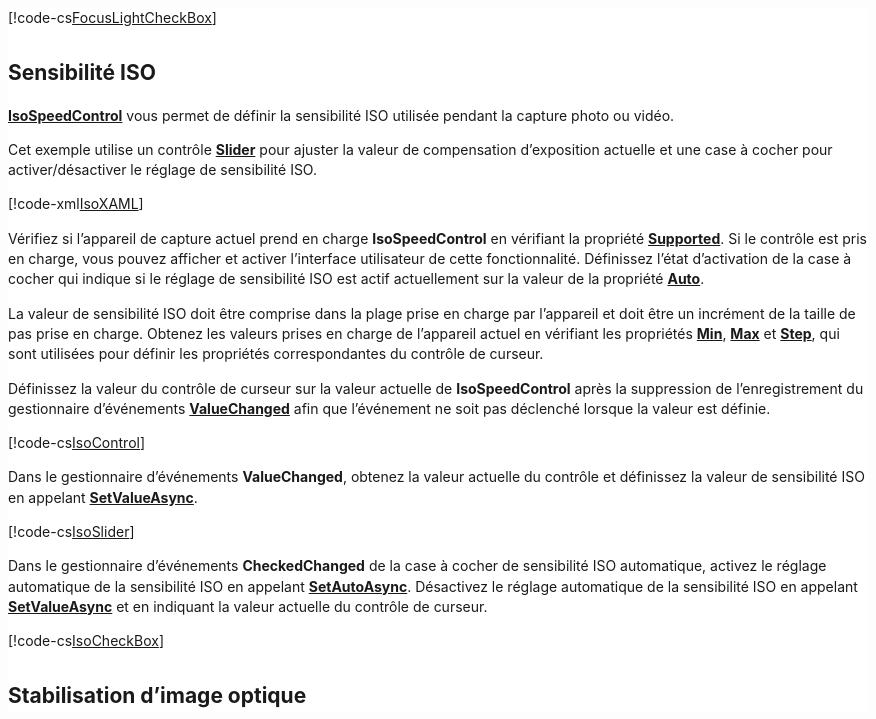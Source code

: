 [!code-cs[FocusLightCheckBox](./code/BasicMediaCaptureWin10/cs/MainPage.ManualControls.xaml.cs#SnippetFocusLightCheckBox)]

## <a name="iso-speed"></a>Sensibilité ISO

[**IsoSpeedControl**](https://msdn.microsoft.com/library/windows/apps/dn297850) vous permet de définir la sensibilité ISO utilisée pendant la capture photo ou vidéo.

Cet exemple utilise un contrôle [**Slider**](https://msdn.microsoft.com/library/windows/apps/br209614) pour ajuster la valeur de compensation d’exposition actuelle et une case à cocher pour activer/désactiver le réglage de sensibilité ISO.

[!code-xml[IsoXAML](./code/BasicMediaCaptureWin10/cs/MainPage.xaml#SnippetIsoXAML)]

Vérifiez si l’appareil de capture actuel prend en charge **IsoSpeedControl** en vérifiant la propriété [**Supported**](https://msdn.microsoft.com/library/windows/apps/dn297869). Si le contrôle est pris en charge, vous pouvez afficher et activer l’interface utilisateur de cette fonctionnalité. Définissez l’état d’activation de la case à cocher qui indique si le réglage de sensibilité ISO est actif actuellement sur la valeur de la propriété [**Auto**](https://msdn.microsoft.com/library/windows/apps/dn608093).

La valeur de sensibilité ISO doit être comprise dans la plage prise en charge par l’appareil et doit être un incrément de la taille de pas prise en charge. Obtenez les valeurs prises en charge de l’appareil actuel en vérifiant les propriétés [**Min**](https://msdn.microsoft.com/library/windows/apps/dn608095), [**Max**](https://msdn.microsoft.com/library/windows/apps/dn608094) et [**Step**](https://msdn.microsoft.com/library/windows/apps/dn608129), qui sont utilisées pour définir les propriétés correspondantes du contrôle de curseur.

Définissez la valeur du contrôle de curseur sur la valeur actuelle de **IsoSpeedControl** après la suppression de l’enregistrement du gestionnaire d’événements [**ValueChanged**](https://msdn.microsoft.com/library/windows/apps/br209737) afin que l’événement ne soit pas déclenché lorsque la valeur est définie.

[!code-cs[IsoControl](./code/BasicMediaCaptureWin10/cs/MainPage.ManualControls.xaml.cs#SnippetIsoControl)]

Dans le gestionnaire d’événements **ValueChanged**, obtenez la valeur actuelle du contrôle et définissez la valeur de sensibilité ISO en appelant [**SetValueAsync**](https://msdn.microsoft.com/library/windows/apps/dn608128).

[!code-cs[IsoSlider](./code/BasicMediaCaptureWin10/cs/MainPage.ManualControls.xaml.cs#SnippetIsoSlider)]

Dans le gestionnaire d’événements **CheckedChanged** de la case à cocher de sensibilité ISO automatique, activez le réglage automatique de la sensibilité ISO en appelant [**SetAutoAsync**](https://msdn.microsoft.com/library/windows/apps/dn608127). Désactivez le réglage automatique de la sensibilité ISO en appelant [**SetValueAsync**](https://msdn.microsoft.com/library/windows/apps/dn608128) et en indiquant la valeur actuelle du contrôle de curseur.

[!code-cs[IsoCheckBox](./code/BasicMediaCaptureWin10/cs/MainPage.ManualControls.xaml.cs#SnippetIsoCheckBox)]

## <a name="optical-image-stabilization"></a>Stabilisation d’image optique
